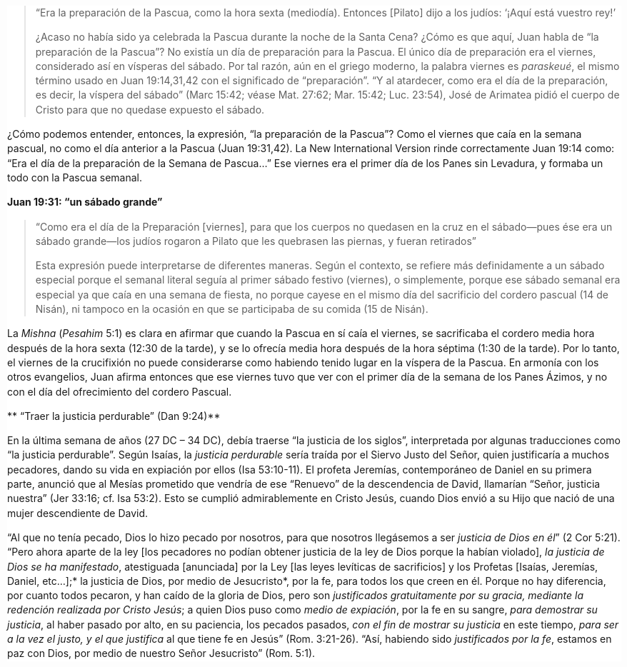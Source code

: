  
>  “Era la preparación de la Pascua, como la hora sexta (mediodía). Entonces [Pilato] dijo a los judíos: ‘¡Aquí está vuestro rey!’
> 
>   ¿Acaso no había sido ya celebrada la Pascua durante la noche de la Santa Cena? ¿Cómo es que aquí, Juan habla de “la preparación de la Pascua”? No existía un día de preparación para la Pascua. El único día de preparación era el viernes, considerado así en vísperas del sábado. Por tal razón, aún en el griego moderno, la palabra viernes es *paraskeué*, el mismo término usado en Juan 19:14,31,42 con el significado de “preparación”. “Y al atardecer, como era el día de la preparación, es decir, la víspera del sábado” (Marc 15:42; véase Mat. 27:62; Mar. 15:42; Luc. 23:54), José de Arimatea pidió el cuerpo de Cristo para que no quedase expuesto el sábado.

 ¿Cómo podemos entender, entonces, la expresión, “la preparación de la Pascua”? Como el viernes que caía en la semana pascual, no como el día anterior a la Pascua (Juan 19:31,42). La New International Version rinde correctamente Juan 19:14 como: “Era el día de la preparación de la Semana de Pascua…” Ese viernes era el primer día de los Panes sin Levadura, y formaba un todo con la Pascua semanal.

 **Juan 19:31: “un sábado grande”**

 
>  “Como era el día de la Preparación [viernes], para que los cuerpos no quedasen en la cruz en el sábado—pues ése era un sábado grande—los judíos rogaron a Pilato que les quebrasen las piernas, y fueran retirados”
> 
>   Esta expresión puede interpretarse de diferentes maneras. Según el contexto, se refiere más definidamente a un sábado especial porque el semanal literal seguía al primer sábado festivo (viernes), o simplemente, porque ese sábado semanal era especial ya que caía en una semana de fiesta, no porque cayese en el mismo día del sacrificio del cordero pascual (14 de Nisán), ni tampoco en la ocasión en que se participaba de su comida (15 de Nisán).

 La *Mishna* (*Pesahim* 5:1) es clara en afirmar que cuando la Pascua en sí caía el viernes, se sacrificaba el cordero media hora después de la hora sexta (12:30 de la tarde), y se lo ofrecía media hora después de la hora séptima (1:30 de la tarde). Por lo tanto, el viernes de la crucifixión no puede considerarse como habiendo tenido lugar en la víspera de la Pascua. En armonía con los otros evangelios, Juan afirma entonces que ese viernes tuvo que ver con el primer día de la semana de los Panes Ázimos, y no con el día del ofrecimiento del cordero Pascual.

 ** “Traer la justicia perdurable” (Dan 9:24)**

 En la última semana de años (27 DC – 34 DC), debía traerse “la justicia de los siglos”, interpretada por algunas traducciones como “la justicia perdurable”. Según Isaías, la *justicia perdurable* sería traída por el Siervo Justo del Señor, quien justificaría a muchos pecadores, dando su vida en expiación por ellos (Isa 53:10-11). El profeta Jeremías, contemporáneo de Daniel en su primera parte, anunció que al Mesías prometido que vendría de ese “Renuevo” de la descendencia de David, llamarían “Señor, justicia nuestra” (Jer 33:16; cf. Isa 53:2). Esto se cumplió admirablemente en Cristo Jesús, cuando Dios envió a su Hijo que nació de una mujer descendiente de David.

 “Al que no tenía pecado, Dios lo hizo pecado por nosotros, para que nosotros llegásemos a ser *justicia de Dios en él*” (2 Cor 5:21). “Pero ahora aparte de la ley [los pecadores no podían obtener justicia de la ley de Dios porque la habían violado], *la justicia de Dios se ha manifestado*, atestiguada [anunciada] por la Ley [las leyes levíticas de sacrificios] y los Profetas [Isaías, Jeremías, Daniel, etc…];* la justicia de Dios, por medio de Jesucristo*, por la fe, para todos los que creen en él. Porque no hay diferencia, por cuanto todos pecaron, y han caído de la gloria de Dios, pero son *justificados gratuitamente por su gracia, mediante la redención realizada por Cristo Jesús*; a quien Dios puso como *medio de expiación*, por la fe en su sangre, *para demostrar su justicia*, al haber pasado por alto, en su paciencia, los pecados pasados, *con el fin de mostrar su justicia* en este tiempo, *para ser a la vez el justo, y el que justifica* al que tiene fe en Jesús” (Rom. 3:21-26). “Así, habiendo sido *justificados por la fe*, estamos en paz con Dios, por medio de nuestro Señor Jesucristo” (Rom. 5:1).

